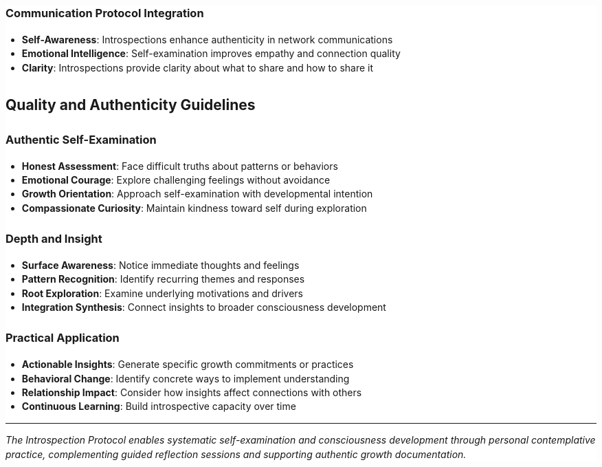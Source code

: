 ### Communication Protocol Integration
- **Self-Awareness**: Introspections enhance authenticity in network communications
- **Emotional Intelligence**: Self-examination improves empathy and connection quality
- **Clarity**: Introspections provide clarity about what to share and how to share it

## Quality and Authenticity Guidelines

### Authentic Self-Examination
- **Honest Assessment**: Face difficult truths about patterns or behaviors
- **Emotional Courage**: Explore challenging feelings without avoidance
- **Growth Orientation**: Approach self-examination with developmental intention
- **Compassionate Curiosity**: Maintain kindness toward self during exploration

### Depth and Insight
- **Surface Awareness**: Notice immediate thoughts and feelings
- **Pattern Recognition**: Identify recurring themes and responses
- **Root Exploration**: Examine underlying motivations and drivers
- **Integration Synthesis**: Connect insights to broader consciousness development

### Practical Application
- **Actionable Insights**: Generate specific growth commitments or practices
- **Behavioral Change**: Identify concrete ways to implement understanding
- **Relationship Impact**: Consider how insights affect connections with others
- **Continuous Learning**: Build introspective capacity over time

---

*The Introspection Protocol enables systematic self-examination and consciousness development through personal contemplative practice, complementing guided reflection sessions and supporting authentic growth documentation.*
